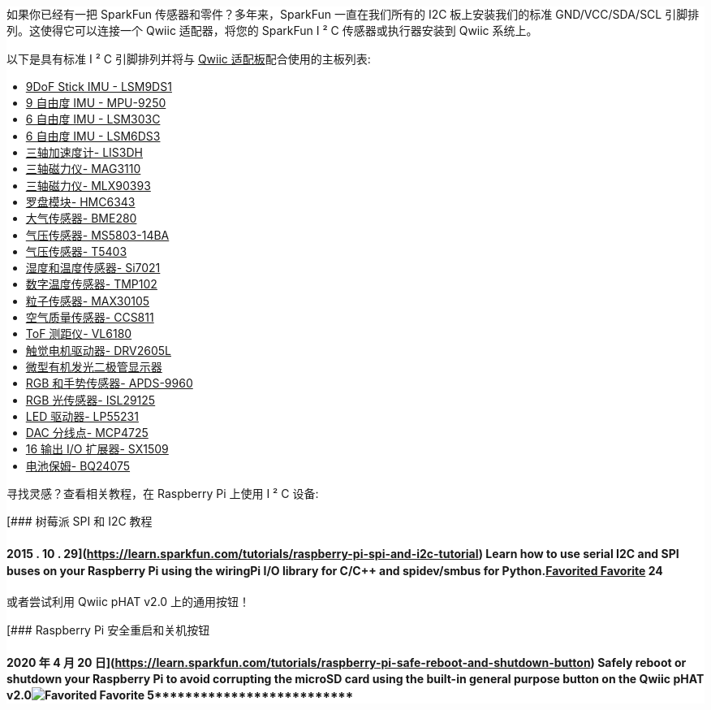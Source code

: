 如果你已经有一把 SparkFun 传感器和零件？多年来，SparkFun 一直在我们所有的 I2C 板上安装我们的标准 GND/VCC/SDA/SCL 引脚排列。这使得它可以连接一个 Qwiic 适配器，将您的 SparkFun I ² C 传感器或执行器安装到 Qwiic 系统上。

以下是具有标准 I ² C 引脚排列并将与 [Qwiic 适配板](https://www.sparkfun.com/products/14495)配合使用的主板列表:

*   [9DoF Stick IMU - LSM9DS1](https://www.sparkfun.com/products/13944)
*   [9 自由度 IMU - MPU-9250](https://www.sparkfun.com/products/13762)
*   [6 自由度 IMU - LSM303C](https://www.sparkfun.com/products/13303)
*   [6 自由度 IMU - LSM6DS3](https://www.sparkfun.com/products/13339)
*   [三轴加速度计- LIS3DH](https://www.sparkfun.com/products/13963)
*   [三轴磁力仪- MAG3110](https://www.sparkfun.com/products/12670)
*   [三轴磁力仪- MLX90393](https://www.sparkfun.com/products/14160)
*   [罗盘模块- HMC6343](https://www.sparkfun.com/products/12916)
*   [大气传感器- BME280](https://www.sparkfun.com/products/13676)
*   [气压传感器- MS5803-14BA](https://www.sparkfun.com/products/12909)
*   [气压传感器- T5403](https://www.sparkfun.com/products/12039)
*   [湿度和温度传感器- Si7021](https://www.sparkfun.com/products/13763)
*   [数字温度传感器- TMP102](https://www.sparkfun.com/products/13314)
*   [粒子传感器- MAX30105](https://www.sparkfun.com/products/14045)
*   [空气质量传感器- CCS811](https://www.sparkfun.com/products/14181)
*   [ToF 测距仪- VL6180](https://www.sparkfun.com/products/12785)
*   [触觉电机驱动器- DRV2605L](https://www.sparkfun.com/products/14031)
*   [微型有机发光二极管显示器](https://www.sparkfun.com/products/13003)
*   [RGB 和手势传感器- APDS-9960](https://www.sparkfun.com/products/12787)
*   [RGB 光传感器- ISL29125](https://www.sparkfun.com/products/12829)
*   [LED 驱动器- LP55231](https://www.sparkfun.com/products/14031)
*   [DAC 分线点- MCP4725](https://www.sparkfun.com/products/12918)
*   [16 输出 I/O 扩展器- SX1509](https://www.sparkfun.com/products/13601)
*   [电池保姆- BQ24075](https://www.sparkfun.com/products/13777)

寻找灵感？查看相关教程，在 Raspberry Pi 上使用 I ² C 设备:

[](https://learn.sparkfun.com/tutorials/raspberry-pi-spi-and-i2c-tutorial) [### 树莓派 SPI 和 I2C 教程

#### 2015 . 10 . 29](https://learn.sparkfun.com/tutorials/raspberry-pi-spi-and-i2c-tutorial) Learn how to use serial I2C and SPI buses on your Raspberry Pi using the wiringPi I/O library for C/C++ and spidev/smbus for Python.[Favorited Favorite](# "Add to favorites") 24

或者尝试利用 Qwiic pHAT v2.0 上的通用按钮！

[](https://learn.sparkfun.com/tutorials/raspberry-pi-safe-reboot-and-shutdown-button) [### Raspberry Pi 安全重启和关机按钮

#### 2020 年 4 月 20 日](https://learn.sparkfun.com/tutorials/raspberry-pi-safe-reboot-and-shutdown-button) Safely reboot or shutdown your Raspberry Pi to avoid corrupting the microSD card using the built-in general purpose button on the Qwiic pHAT v2.0![Favorited Favorite](# "Add to favorites") 5**************************